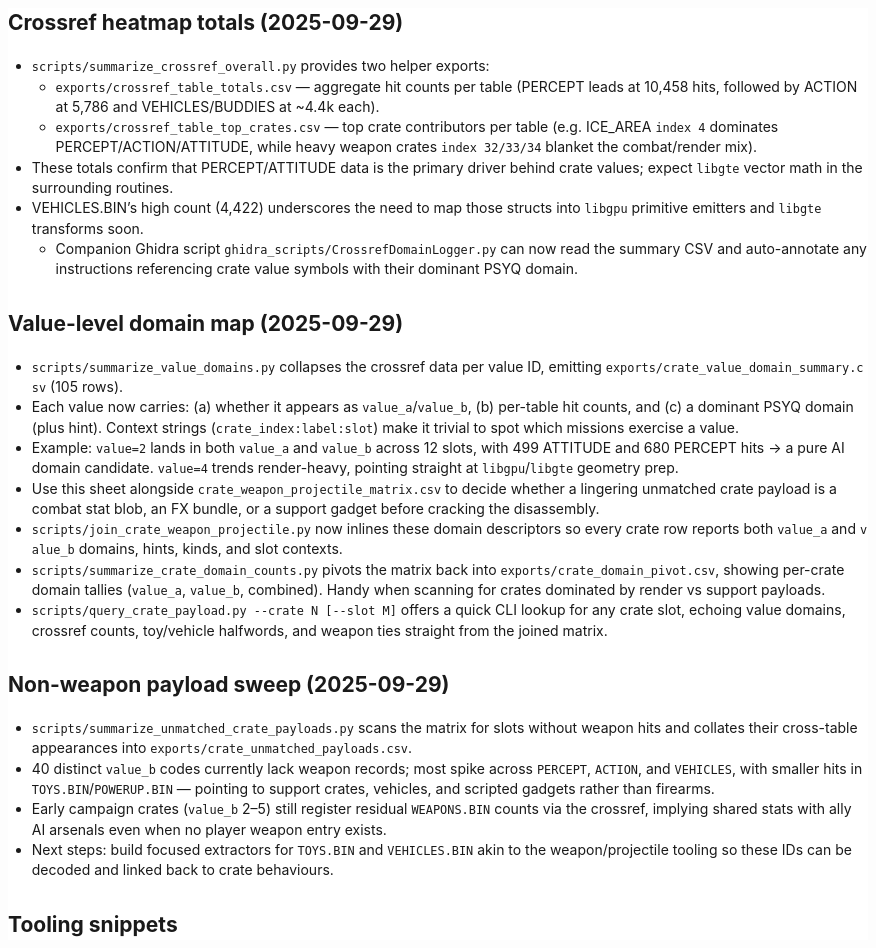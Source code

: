 ## Crossref heatmap totals (2025-09-29)

- `scripts/summarize_crossref_overall.py` provides two helper exports:
  - `exports/crossref_table_totals.csv` — aggregate hit counts per table (PERCEPT leads at 10,458 hits, followed by ACTION at 5,786 and VEHICLES/BUDDIES at ~4.4k each).
  - `exports/crossref_table_top_crates.csv` — top crate contributors per table (e.g. ICE_AREA `index 4` dominates PERCEPT/ACTION/ATTITUDE, while heavy weapon crates `index 32/33/34` blanket the combat/render mix).
- These totals confirm that PERCEPT/ATTITUDE data is the primary driver behind crate values; expect `libgte` vector math in the surrounding routines.
- VEHICLES.BIN’s high count (4,422) underscores the need to map those structs into `libgpu` primitive emitters and `libgte` transforms soon.
  - Companion Ghidra script `ghidra_scripts/CrossrefDomainLogger.py` can now read the summary CSV and auto-annotate any instructions referencing crate value symbols with their dominant PSYQ domain.

## Value-level domain map (2025-09-29)

- `scripts/summarize_value_domains.py` collapses the crossref data per value ID, emitting `exports/crate_value_domain_summary.csv` (105 rows).
- Each value now carries: (a) whether it appears as `value_a`/`value_b`, (b) per-table hit counts, and (c) a dominant PSYQ domain (plus hint). Context strings (`crate_index:label:slot`) make it trivial to spot which missions exercise a value.
- Example: `value=2` lands in both `value_a` and `value_b` across 12 slots, with 499 ATTITUDE and 680 PERCEPT hits → a pure AI domain candidate. `value=4` trends render-heavy, pointing straight at `libgpu`/`libgte` geometry prep.
- Use this sheet alongside `crate_weapon_projectile_matrix.csv` to decide whether a lingering unmatched crate payload is a combat stat blob, an FX bundle, or a support gadget before cracking the disassembly.
- `scripts/join_crate_weapon_projectile.py` now inlines these domain descriptors so every crate row reports both `value_a` and `value_b` domains, hints, kinds, and slot contexts.
- `scripts/summarize_crate_domain_counts.py` pivots the matrix back into `exports/crate_domain_pivot.csv`, showing per-crate domain tallies (`value_a`, `value_b`, combined). Handy when scanning for crates dominated by render vs support payloads.
- `scripts/query_crate_payload.py --crate N [--slot M]` offers a quick CLI lookup for any crate slot, echoing value domains, crossref counts, toy/vehicle halfwords, and weapon ties straight from the joined matrix.

## Non-weapon payload sweep (2025-09-29)

- `scripts/summarize_unmatched_crate_payloads.py` scans the matrix for slots without weapon hits and collates their cross-table appearances into `exports/crate_unmatched_payloads.csv`.
- 40 distinct `value_b` codes currently lack weapon records; most spike across `PERCEPT`, `ACTION`, and `VEHICLES`, with smaller hits in `TOYS.BIN`/`POWERUP.BIN` — pointing to support crates, vehicles, and scripted gadgets rather than firearms.
- Early campaign crates (`value_b` 2–5) still register residual `WEAPONS.BIN` counts via the crossref, implying shared stats with ally AI arsenals even when no player weapon entry exists.
- Next steps: build focused extractors for `TOYS.BIN` and `VEHICLES.BIN` akin to the weapon/projectile tooling so these IDs can be decoded and linked back to crate behaviours.

## Tooling snippets
